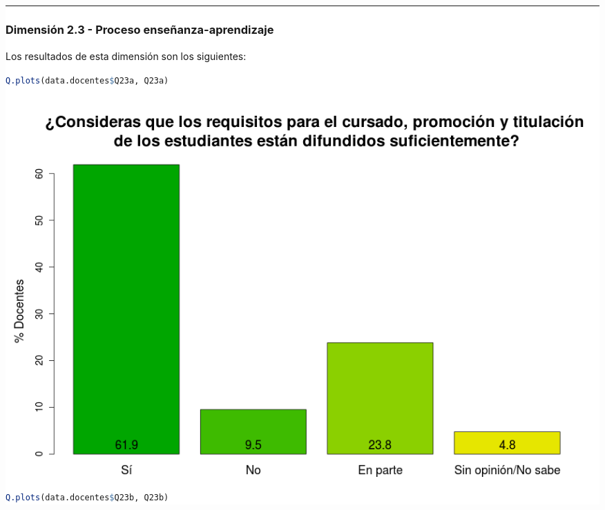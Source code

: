 ***
### Dimensión 2.3 - Proceso enseñanza-aprendizaje
Los resultados de esta dimensión son los siguientes:

```r
Q.plots(data.docentes$Q23a, Q23a)
```

![plot of chunk Q23](figure/Q231.png) 

```r
Q.plots(data.docentes$Q23b, Q23b)
```
